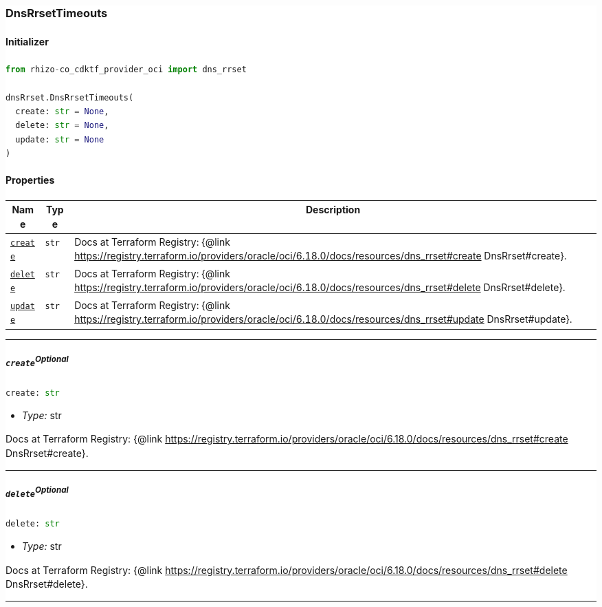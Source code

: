 ### DnsRrsetTimeouts <a name="DnsRrsetTimeouts" id="rhizo-co-terraform-provider-oci.dnsRrset.DnsRrsetTimeouts"></a>

#### Initializer <a name="Initializer" id="rhizo-co-terraform-provider-oci.dnsRrset.DnsRrsetTimeouts.Initializer"></a>

```python
from rhizo-co_cdktf_provider_oci import dns_rrset

dnsRrset.DnsRrsetTimeouts(
  create: str = None,
  delete: str = None,
  update: str = None
)
```

#### Properties <a name="Properties" id="Properties"></a>

| **Name** | **Type** | **Description** |
| --- | --- | --- |
| <code><a href="#rhizo-co-terraform-provider-oci.dnsRrset.DnsRrsetTimeouts.property.create">create</a></code> | <code>str</code> | Docs at Terraform Registry: {@link https://registry.terraform.io/providers/oracle/oci/6.18.0/docs/resources/dns_rrset#create DnsRrset#create}. |
| <code><a href="#rhizo-co-terraform-provider-oci.dnsRrset.DnsRrsetTimeouts.property.delete">delete</a></code> | <code>str</code> | Docs at Terraform Registry: {@link https://registry.terraform.io/providers/oracle/oci/6.18.0/docs/resources/dns_rrset#delete DnsRrset#delete}. |
| <code><a href="#rhizo-co-terraform-provider-oci.dnsRrset.DnsRrsetTimeouts.property.update">update</a></code> | <code>str</code> | Docs at Terraform Registry: {@link https://registry.terraform.io/providers/oracle/oci/6.18.0/docs/resources/dns_rrset#update DnsRrset#update}. |

---

##### `create`<sup>Optional</sup> <a name="create" id="rhizo-co-terraform-provider-oci.dnsRrset.DnsRrsetTimeouts.property.create"></a>

```python
create: str
```

- *Type:* str

Docs at Terraform Registry: {@link https://registry.terraform.io/providers/oracle/oci/6.18.0/docs/resources/dns_rrset#create DnsRrset#create}.

---

##### `delete`<sup>Optional</sup> <a name="delete" id="rhizo-co-terraform-provider-oci.dnsRrset.DnsRrsetTimeouts.property.delete"></a>

```python
delete: str
```

- *Type:* str

Docs at Terraform Registry: {@link https://registry.terraform.io/providers/oracle/oci/6.18.0/docs/resources/dns_rrset#delete DnsRrset#delete}.

---
